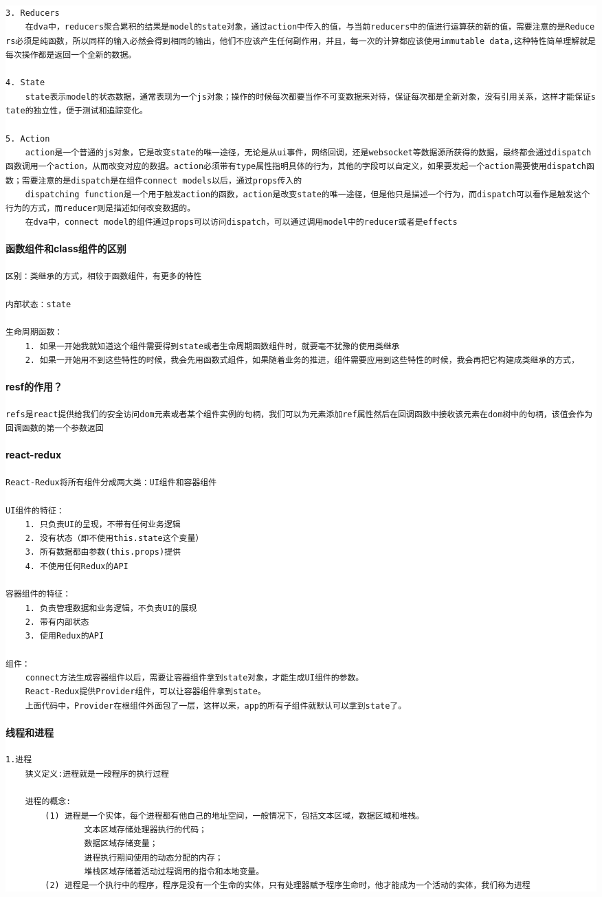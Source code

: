	3. Reducers
		在dva中，reducers聚合累积的结果是model的state对象，通过action中传入的值，与当前reducers中的值进行运算获的新的值，需要注意的是Reducers必须是纯函数，所以同样的输入必然会得到相同的输出，他们不应该产生任何副作用，并且，每一次的计算都应该使用immutable data,这种特性简单理解就是每次操作都是返回一个全新的数据。
	
	4. State
		state表示model的状态数据，通常表现为一个js对象；操作的时候每次都要当作不可变数据来对待，保证每次都是全新对象，没有引用关系，这样才能保证state的独立性，便于测试和追踪变化。
	
	5. Action
		action是一个普通的js对象，它是改变state的唯一途径，无论是从ui事件，网络回调，还是websocket等数据源所获得的数据，最终都会通过dispatch函数调用一个action，从而改变对应的数据。action必须带有type属性指明具体的行为，其他的字段可以自定义，如果要发起一个action需要使用dispatch函数；需要注意的是dispatch是在组件connect models以后，通过props传入的
		dispatching function是一个用于触发action的函数，action是改变state的唯一途径，但是他只是描述一个行为，而dispatch可以看作是触发这个行为的方式，而reducer则是描述如何改变数据的。
		在dva中，connect model的组件通过props可以访问dispatch，可以通过调用model中的reducer或者是effects

#### 函数组件和class组件的区别
	区别：类继承的方式，相较于函数组件，有更多的特性
	
	内部状态：state
	
	生命周期函数：
		1. 如果一开始我就知道这个组件需要得到state或者生命周期函数组件时，就要毫不犹豫的使用类继承
		2. 如果一开始用不到这些特性的时候，我会先用函数式组件，如果随着业务的推进，组件需要应用到这些特性的时候，我会再把它构建成类继承的方式，

#### resf的作用？
	refs是react提供给我们的安全访问dom元素或者某个组件实例的句柄，我们可以为元素添加ref属性然后在回调函数中接收该元素在dom树中的句柄，该值会作为回调函数的第一个参数返回
	
#### react-redux
	React-Redux将所有组件分成两大类：UI组件和容器组件
	
	UI组件的特征：
		1. 只负责UI的呈现，不带有任何业务逻辑
		2. 没有状态（即不使用this.state这个变量）
		3. 所有数据都由参数(this.props)提供
		4. 不使用任何Redux的API

	容器组件的特征：
		1. 负责管理数据和业务逻辑，不负责UI的展现
		2. 带有内部状态
		3. 使用Redux的API

	组件：
		connect方法生成容器组件以后，需要让容器组件拿到state对象，才能生成UI组件的参数。
		React-Redux提供Provider组件，可以让容器组件拿到state。
		上面代码中，Provider在根组件外面包了一层，这样以来，app的所有子组件就默认可以拿到state了。

#### 线程和进程
	1.进程
		狭义定义:进程就是一段程序的执行过程
		
		进程的概念:
			(1) 进程是一个实体，每个进程都有他自己的地址空间，一般情况下，包括文本区域，数据区域和堆栈。
					文本区域存储处理器执行的代码；
					数据区域存储变量；
					进程执行期间使用的动态分配的内存；
					堆栈区域存储着活动过程调用的指令和本地变量。
			(2) 进程是一个执行中的程序，程序是没有一个生命的实体，只有处理器赋予程序生命时，他才能成为一个活动的实体，我们称为进程
			